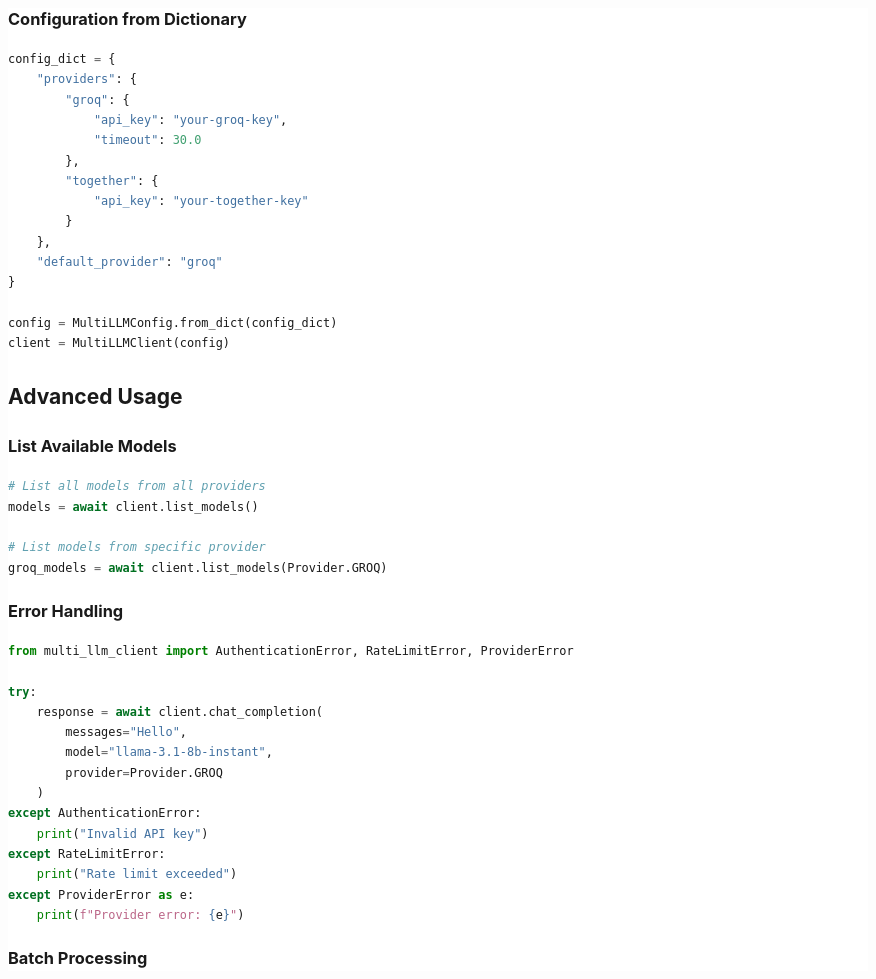 ### Configuration from Dictionary

```python
config_dict = {
    "providers": {
        "groq": {
            "api_key": "your-groq-key",
            "timeout": 30.0
        },
        "together": {
            "api_key": "your-together-key"
        }
    },
    "default_provider": "groq"
}

config = MultiLLMConfig.from_dict(config_dict)
client = MultiLLMClient(config)
```

## Advanced Usage

### List Available Models

```python
# List all models from all providers
models = await client.list_models()

# List models from specific provider  
groq_models = await client.list_models(Provider.GROQ)
```

### Error Handling

```python
from multi_llm_client import AuthenticationError, RateLimitError, ProviderError

try:
    response = await client.chat_completion(
        messages="Hello",
        model="llama-3.1-8b-instant",
        provider=Provider.GROQ
    )
except AuthenticationError:
    print("Invalid API key")
except RateLimitError:
    print("Rate limit exceeded") 
except ProviderError as e:
    print(f"Provider error: {e}")
```

### Batch Processing
